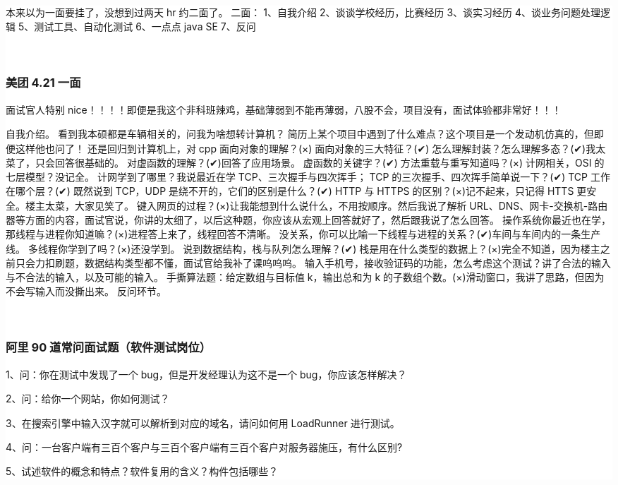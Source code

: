 本来以为一面要挂了，没想到过两天 hr 约二面了。
二面：
1、自我介绍
2、谈谈学校经历，比赛经历
3、谈实习经历
4、谈业务问题处理逻辑
5、测试工具、自动化测试
6、一点点 java SE
7、反问

<br>

### 美团 4.21 一面

面试官人特别 nice！！！！即便是我这个非科班辣鸡，基础薄弱到不能再薄弱，八股不会，项目没有，面试体验都非常好！！！

自我介绍。
看到我本硕都是车辆相关的，问我为啥想转计算机？
简历上某个项目中遇到了什么难点？这个项目是一个发动机仿真的，但即便这样他也问了！
还是回归到计算机上，对 cpp 面向对象的理解？(×)
面向对象的三大特征？(✔)
怎么理解封装？怎么理解多态？(✔)我太菜了，只会回答很基础的。
对虚函数的理解？(✔)回答了应用场景。
虚函数的关键字？(✔)
方法重载与重写知道吗？(×)
计网相关，OSI 的七层模型？没记全。
计网学到了哪里？我说最近在学 TCP、三次握手与四次挥手；
TCP 的三次握手、四次挥手简单说一下？(✔)
TCP 工作在哪个层？(✔)
既然说到 TCP，UDP 是绕不开的，它们的区别是什么？(✔)
HTTP 与 HTTPS 的区别？(×)记不起来，只记得 HTTS 更安全。楼主太菜，大家见笑了。
键入网页的过程？(×)让我能想到什么说什么，不用按顺序。然后我说了解析 URL、DNS、网卡-交换机-路由器等方面的内容，面试官说，你讲的太细了，以后这种题，你应该从宏观上回答就好了，然后跟我说了怎么回答。
操作系统你最近也在学，那线程与进程你知道嘛？(×)进程答上来了，线程回答不清晰。
没关系，你可以比喻一下线程与进程的关系？(✔)车间与车间内的一条生产线。
多线程你学到了吗？(×)还没学到。
说到数据结构，栈与队列怎么理解？(✔)
栈是用在什么类型的数据上？(×)完全不知道，因为楼主之前只会力扣刷题，数据结构类型都不懂，面试官给我补了课呜呜呜。
输入手机号，接收验证码的功能，怎么考虑这个测试？讲了合法的输入与不合法的输入，以及可能的输入。
手撕算法题：给定数组与目标值 k，输出总和为 k 的子数组个数。(×)滑动窗口，我讲了思路，但因为不会写输入而没撕出来。
反问环节。

<br>

### 阿里 90 道常问面试题（软件测试岗位）

1、问：你在测试中发现了一个 bug，但是开发经理认为这不是一个 bug，你应该怎样解决？

2、问：给你一个网站，你如何测试？

3、在搜索引擎中输入汉字就可以解析到对应的域名，请问如何用 LoadRunner 进行测试。

4、问：一台客户端有三百个客户与三百个客户端有三百个客户对服务器施压，有什么区别?

5、试述软件的概念和特点？软件复用的含义？构件包括哪些？
